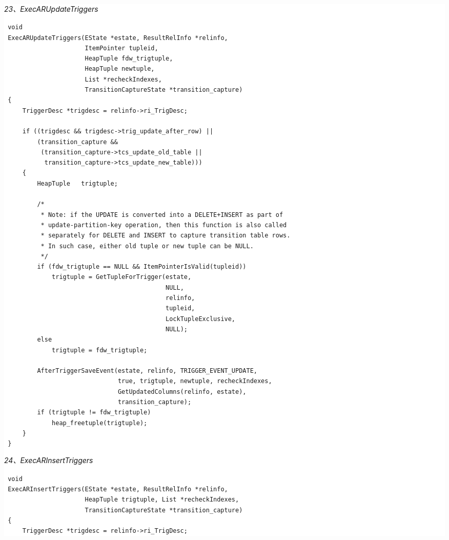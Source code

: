     

_23、ExecARUpdateTriggers_

    
    
     void
     ExecARUpdateTriggers(EState *estate, ResultRelInfo *relinfo,
                          ItemPointer tupleid,
                          HeapTuple fdw_trigtuple,
                          HeapTuple newtuple,
                          List *recheckIndexes,
                          TransitionCaptureState *transition_capture)
     {
         TriggerDesc *trigdesc = relinfo->ri_TrigDesc;
     
         if ((trigdesc && trigdesc->trig_update_after_row) ||
             (transition_capture &&
              (transition_capture->tcs_update_old_table ||
               transition_capture->tcs_update_new_table)))
         {
             HeapTuple   trigtuple;
     
             /*
              * Note: if the UPDATE is converted into a DELETE+INSERT as part of
              * update-partition-key operation, then this function is also called
              * separately for DELETE and INSERT to capture transition table rows.
              * In such case, either old tuple or new tuple can be NULL.
              */
             if (fdw_trigtuple == NULL && ItemPointerIsValid(tupleid))
                 trigtuple = GetTupleForTrigger(estate,
                                                NULL,
                                                relinfo,
                                                tupleid,
                                                LockTupleExclusive,
                                                NULL);
             else
                 trigtuple = fdw_trigtuple;
     
             AfterTriggerSaveEvent(estate, relinfo, TRIGGER_EVENT_UPDATE,
                                   true, trigtuple, newtuple, recheckIndexes,
                                   GetUpdatedColumns(relinfo, estate),
                                   transition_capture);
             if (trigtuple != fdw_trigtuple)
                 heap_freetuple(trigtuple);
         }
     }
     
    

_24、ExecARInsertTriggers_

    
    
     void
     ExecARInsertTriggers(EState *estate, ResultRelInfo *relinfo,
                          HeapTuple trigtuple, List *recheckIndexes,
                          TransitionCaptureState *transition_capture)
     {
         TriggerDesc *trigdesc = relinfo->ri_TrigDesc;
     